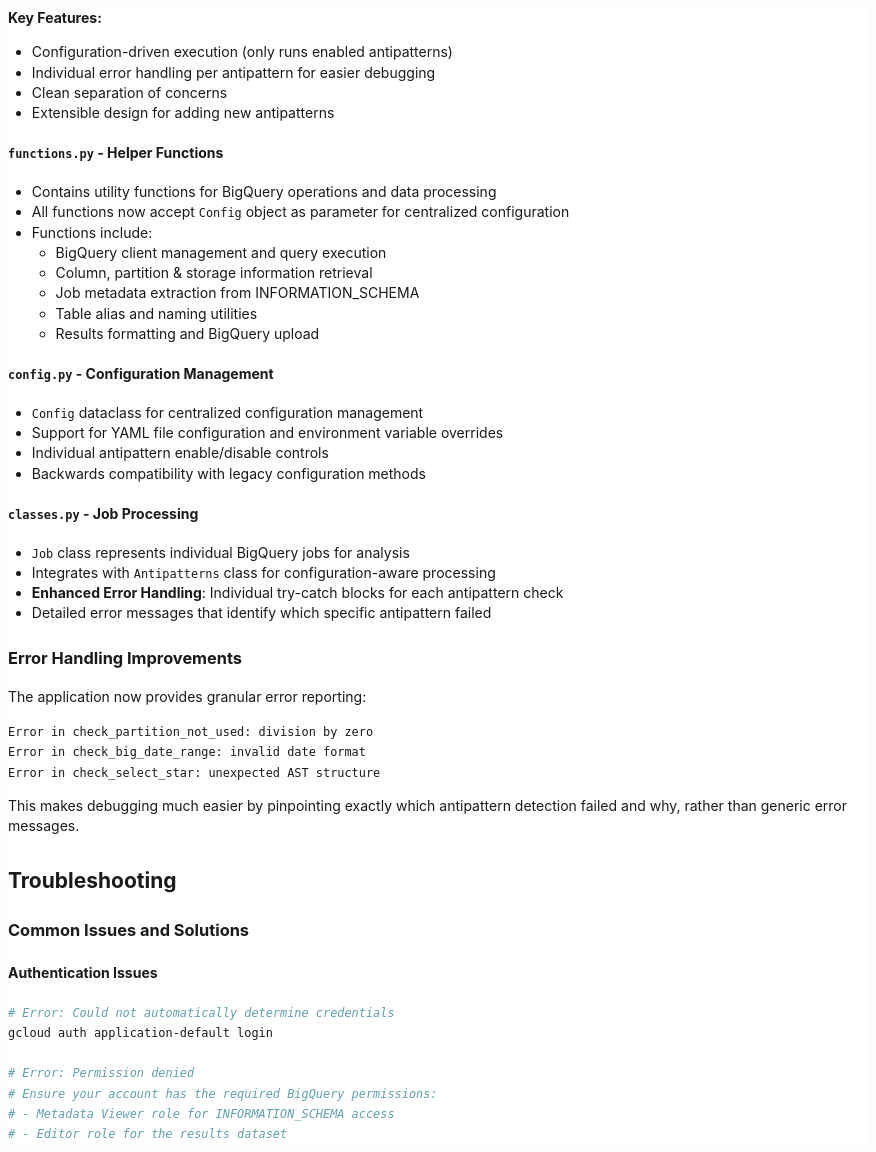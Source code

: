 **Key Features:**
* Configuration-driven execution (only runs enabled antipatterns)
* Individual error handling per antipattern for easier debugging
* Clean separation of concerns
* Extensible design for adding new antipatterns

#### `functions.py` - Helper Functions
* Contains utility functions for BigQuery operations and data processing
* All functions now accept `Config` object as parameter for centralized configuration
* Functions include:
  - BigQuery client management and query execution
  - Column, partition & storage information retrieval
  - Job metadata extraction from INFORMATION_SCHEMA
  - Table alias and naming utilities
  - Results formatting and BigQuery upload

#### `config.py` - Configuration Management
* `Config` dataclass for centralized configuration management
* Support for YAML file configuration and environment variable overrides
* Individual antipattern enable/disable controls
* Backwards compatibility with legacy configuration methods

#### `classes.py` - Job Processing
* `Job` class represents individual BigQuery jobs for analysis
* Integrates with `Antipatterns` class for configuration-aware processing
* **Enhanced Error Handling**: Individual try-catch blocks for each antipattern check
* Detailed error messages that identify which specific antipattern failed

### Error Handling Improvements

The application now provides granular error reporting:

```
Error in check_partition_not_used: division by zero
Error in check_big_date_range: invalid date format
Error in check_select_star: unexpected AST structure
```

This makes debugging much easier by pinpointing exactly which antipattern detection failed and why, rather than generic error messages.

## Troubleshooting

### Common Issues and Solutions

#### Authentication Issues
```bash
# Error: Could not automatically determine credentials
gcloud auth application-default login

# Error: Permission denied
# Ensure your account has the required BigQuery permissions:
# - Metadata Viewer role for INFORMATION_SCHEMA access
# - Editor role for the results dataset
```
